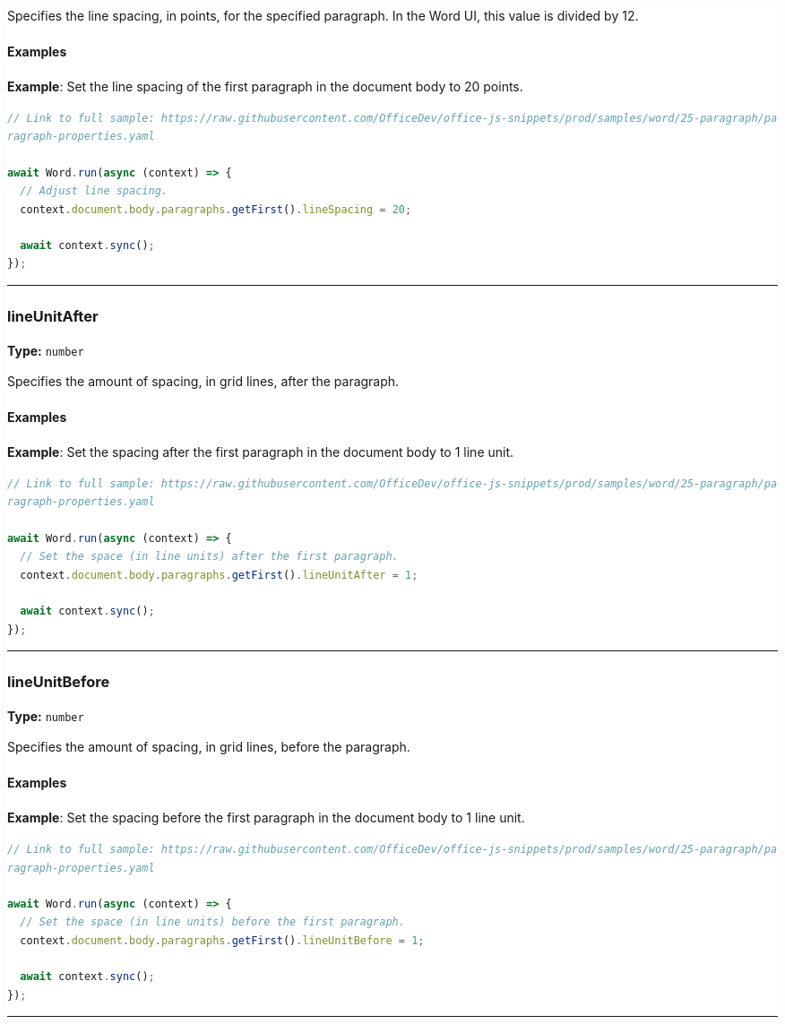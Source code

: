 Specifies the line spacing, in points, for the specified paragraph. In the Word UI, this value is divided by 12.

#### Examples

**Example**: Set the line spacing of the first paragraph in the document body to 20 points.

```typescript
// Link to full sample: https://raw.githubusercontent.com/OfficeDev/office-js-snippets/prod/samples/word/25-paragraph/paragraph-properties.yaml

await Word.run(async (context) => {
  // Adjust line spacing.
  context.document.body.paragraphs.getFirst().lineSpacing = 20;

  await context.sync();
});
```

---

### lineUnitAfter

**Type:** `number`

Specifies the amount of spacing, in grid lines, after the paragraph.

#### Examples

**Example**: Set the spacing after the first paragraph in the document body to 1 line unit.

```typescript
// Link to full sample: https://raw.githubusercontent.com/OfficeDev/office-js-snippets/prod/samples/word/25-paragraph/paragraph-properties.yaml

await Word.run(async (context) => {
  // Set the space (in line units) after the first paragraph.
  context.document.body.paragraphs.getFirst().lineUnitAfter = 1;

  await context.sync();
});
```

---

### lineUnitBefore

**Type:** `number`

Specifies the amount of spacing, in grid lines, before the paragraph.

#### Examples

**Example**: Set the spacing before the first paragraph in the document body to 1 line unit.

```typescript
// Link to full sample: https://raw.githubusercontent.com/OfficeDev/office-js-snippets/prod/samples/word/25-paragraph/paragraph-properties.yaml

await Word.run(async (context) => {
  // Set the space (in line units) before the first paragraph.
  context.document.body.paragraphs.getFirst().lineUnitBefore = 1;

  await context.sync();
});
```

---